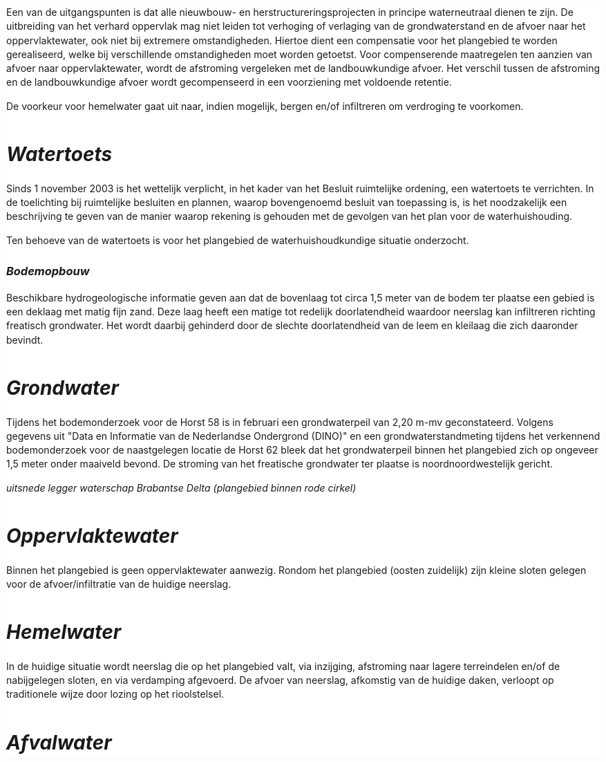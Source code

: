 Een van de uitgangspunten is dat alle nieuwbouw- en herstructureringsprojecten in principe waterneutraal dienen te zijn. De uitbreiding van het verhard oppervlak mag niet leiden tot verhoging of verlaging van de grondwaterstand en de afvoer naar het oppervlaktewater, ook niet bij extremere omstandigheden. Hiertoe dient een compensatie voor het plangebied te worden gerealiseerd, welke bij verschillende omstandigheden moet worden getoetst. Voor compenserende maatregelen ten aanzien van afvoer naar oppervlaktewater, wordt de afstroming vergeleken met de landbouwkundige afvoer. Het verschil tussen de afstroming en de landbouwkundige afvoer wordt gecompenseerd in een voorziening met voldoende retentie.

De voorkeur voor hemelwater gaat uit naar, indien mogelijk, bergen en/of infiltreren om verdroging te voorkomen.

# *Watertoets*

Sinds 1 november 2003 is het wettelijk verplicht, in het kader van het Besluit ruimtelijke ordening, een watertoets te verrichten. In de toelichting bij ruimtelijke besluiten en plannen, waarop bovengenoemd besluit van toepassing is, is het noodzakelijk een beschrijving te geven van de manier waarop rekening is gehouden met de gevolgen van het plan voor de waterhuishouding.

Ten behoeve van de watertoets is voor het plangebied de waterhuishoudkundige situatie onderzocht.

### *Bodemopbouw*

Beschikbare hydrogeologische informatie geven aan dat de bovenlaag tot circa 1,5 meter van de bodem ter plaatse een gebied is een deklaag met matig fijn zand. Deze laag heeft een matige tot redelijk doorlatendheid waardoor neerslag kan infiltreren richting freatisch grondwater. Het wordt daarbij gehinderd door de slechte doorlatendheid van de leem en kleilaag die zich daaronder bevindt.

# *Grondwater*

Tijdens het bodemonderzoek voor de Horst 58 is in februari een grondwaterpeil van 2,20 m-mv geconstateerd. Volgens gegevens uit "Data en Informatie van de Nederlandse Ondergrond (DINO)" en een grondwaterstandmeting tijdens het verkennend bodemonderzoek voor de naastgelegen locatie de Horst 62 bleek dat het grondwaterpeil binnen het plangebied zich op ongeveer 1,5 meter onder maaiveld bevond. De stroming van het freatische grondwater ter plaatse is noordnoordwestelijk gericht.

*uitsnede legger waterschap Brabantse Delta (plangebied binnen rode cirkel)*

# *Oppervlaktewater*

Binnen het plangebied is geen oppervlaktewater aanwezig. Rondom het plangebied (oosten zuidelijk) zijn kleine sloten gelegen voor de afvoer/infiltratie van de huidige neerslag.

# *Hemelwater*

In de huidige situatie wordt neerslag die op het plangebied valt, via inzijging, afstroming naar lagere terreindelen en/of de nabijgelegen sloten, en via verdamping afgevoerd. De afvoer van neerslag, afkomstig van de huidige daken, verloopt op traditionele wijze door lozing op het rioolstelsel.

# *Afvalwater*

